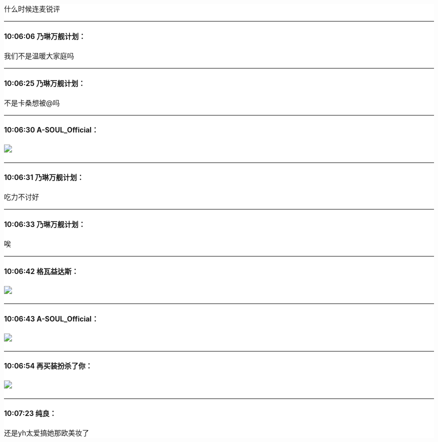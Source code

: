 什么时候连麦锐评

*****

#### 10:06:06  乃琳万舰计划：

我们不是温暖大家庭吗

*****

#### 10:06:25  乃琳万舰计划：

不是卡桑想被@吗

*****

#### 10:06:30  A-SOUL_Official：

![](http://gchat.qpic.cn/gchatpic_new/3052889611/590331701-2201985831-95C628FDD2597186DB48CBD89FFB4F46/0?term=2")

*****

#### 10:06:31  乃琳万舰计划：

吃力不讨好

*****

#### 10:06:33  乃琳万舰计划：

唉

*****

#### 10:06:42  格瓦益达斯：

![](http://gchat.qpic.cn/gchatpic_new/3131086795/590331701-2748945186-90E20D95254F95B9CDF3606932361ED2/0?term=2")

*****

#### 10:06:43  A-SOUL_Official：

![](http://gchat.qpic.cn/gchatpic_new/3052889611/590331701-2871562713-2E6736B742855E62AC552CBFC3697DFF/0?term=2")

*****

#### 10:06:54  再买装扮杀了你：

![](http://gchat.qpic.cn/gchatpic_new/1420627924/590331701-2940821961-549920B5C3719F983C97CFBEE28A4D49/0?term=2")

*****

#### 10:07:23  纯良：

还是yh太爱搞她那欧美妆了
